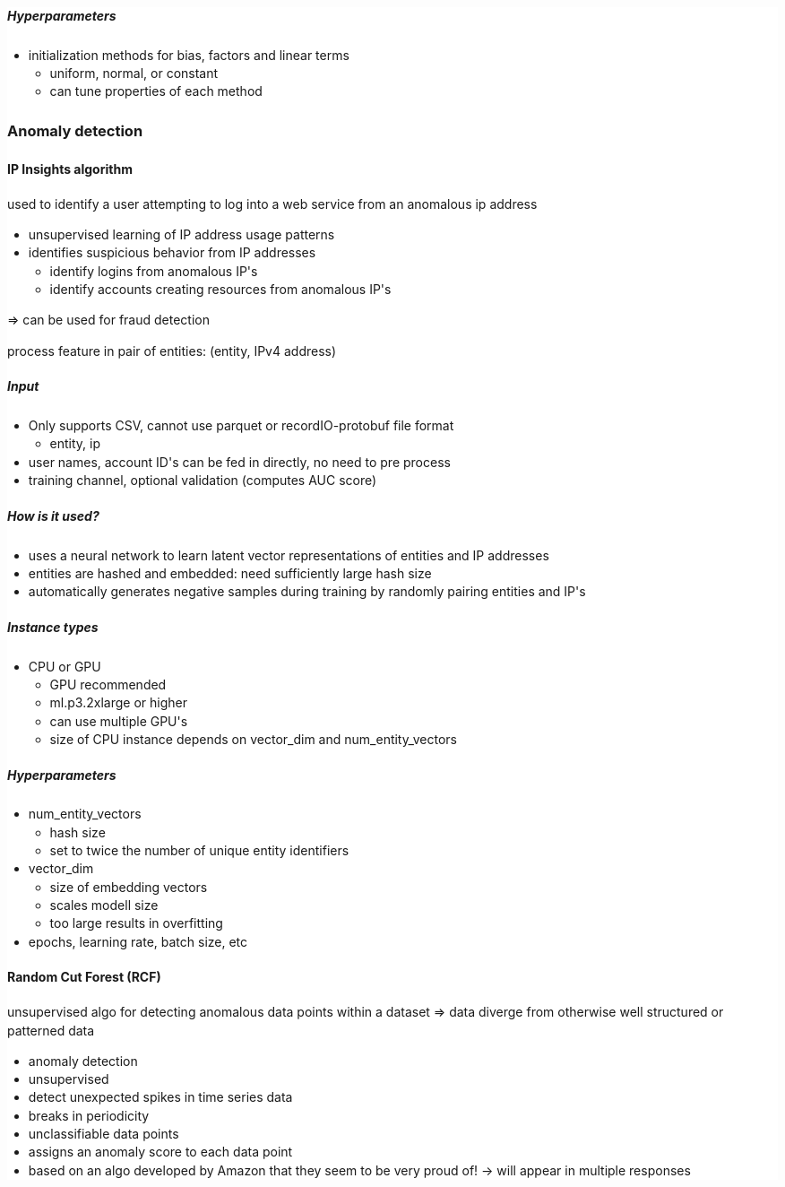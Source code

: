 ##### Hyperparameters
* initialization methods for bias, factors and linear terms
    * uniform, normal, or constant
    * can tune properties of each method

### Anomaly detection
#### IP Insights algorithm
used to identify a user attempting to log into a web service from an anomalous ip address

* unsupervised learning of IP address usage patterns
* identifies suspicious behavior from IP addresses
    * identify logins from anomalous IP's
    * identify accounts creating resources from anomalous IP's

=> can be used for fraud detection

process feature in pair of entities: (entity, IPv4 address)

##### Input
* Only supports CSV, cannot use parquet or recordIO-protobuf file format
    * entity, ip
* user names, account ID's can be fed in directly, no need to pre process
* training channel, optional validation (computes AUC score)

##### How is it used?
* uses a neural network to learn latent vector representations of entities and IP addresses
* entities are hashed and embedded: need sufficiently large hash size
* automatically generates negative samples during training by randomly pairing entities and IP's

##### Instance types
* CPU or GPU
    * GPU recommended
    * ml.p3.2xlarge or higher
    * can use multiple GPU's
    * size of CPU instance depends on vector_dim and num_entity_vectors

##### Hyperparameters
* num_entity_vectors
    * hash size
    * set to twice the number of unique entity identifiers
* vector_dim
    * size of embedding vectors
    * scales modell size
    * too large results in overfitting
* epochs, learning rate, batch size, etc

#### Random Cut Forest (RCF)
unsupervised algo for detecting anomalous data points within a dataset => data diverge from otherwise well structured or patterned data

* anomaly detection
* unsupervised
* detect unexpected spikes in time series data
* breaks in periodicity
* unclassifiable data points
* assigns an anomaly score to each data point
* based on an algo developed by Amazon that they seem to be very proud of! -> will appear in multiple responses

